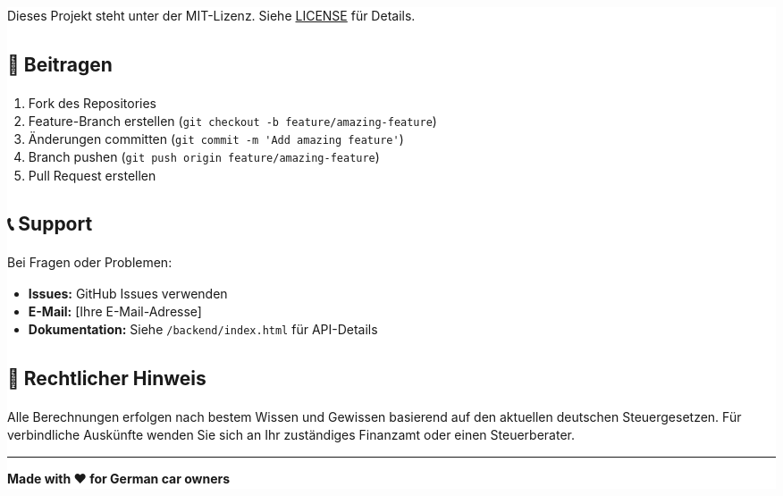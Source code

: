 Dieses Projekt steht unter der MIT-Lizenz. Siehe [LICENSE](LICENSE) für Details.

## 🤝 Beitragen

1. Fork des Repositories
2. Feature-Branch erstellen (`git checkout -b feature/amazing-feature`)
3. Änderungen committen (`git commit -m 'Add amazing feature'`)
4. Branch pushen (`git push origin feature/amazing-feature`)
5. Pull Request erstellen

## 📞 Support

Bei Fragen oder Problemen:
- **Issues:** GitHub Issues verwenden
- **E-Mail:** [Ihre E-Mail-Adresse]
- **Dokumentation:** Siehe `/backend/index.html` für API-Details

## 🚨 Rechtlicher Hinweis

Alle Berechnungen erfolgen nach bestem Wissen und Gewissen basierend auf den aktuellen deutschen Steuergesetzen. Für verbindliche Auskünfte wenden Sie sich an Ihr zuständiges Finanzamt oder einen Steuerberater.

---

**Made with ❤️ for German car owners**
